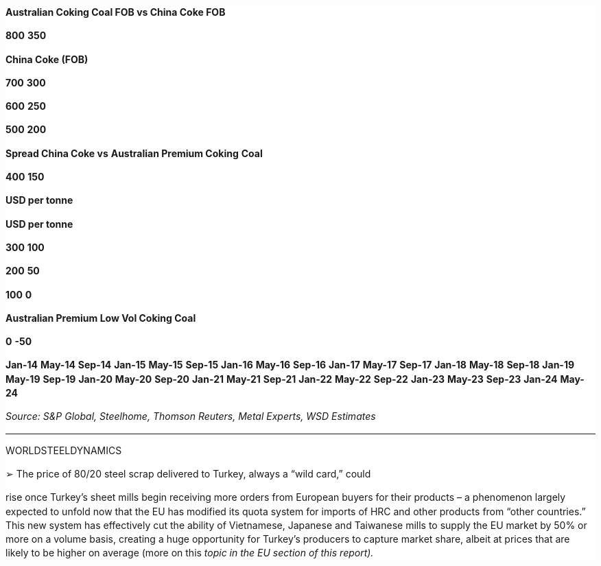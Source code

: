**Australian Coking Coal FOB vs China Coke FOB**

**800** **350**

**China Coke (FOB)**

**700** **300**

**600** **250**

**500** **200**

**Spread China Coke vs**
**Australian Premium Coking**
**Coal**

**400** **150**

**USD per tonne**

**USD per tonne**

**300** **100**

**200** **50**

**100** **0**

**Australian Premium Low Vol Coking Coal**

**0** **-50**

**Jan-14** **May-14** **Sep-14** **Jan-15** **May-15** **Sep-15** **Jan-16** **May-16** **Sep-16** **Jan-17** **May-17** **Sep-17** **Jan-18** **May-18** **Sep-18** **Jan-19** **May-19** **Sep-19** **Jan-20** **May-20** **Sep-20** **Jan-21** **May-21** **Sep-21** **Jan-22** **May-22** **Sep-22** **Jan-23** **May-23** **Sep-23** **Jan-24** **May-24**

_Source: S&P Global, Steelhome, Thomson Reuters,_
_Metal Experts, WSD Estimates_


-----

WORLDSTEELDYNAMICS

➢ The price of 80/20 steel scrap delivered to Turkey, always a “wild card,” could

rise once Turkey’s sheet mills begin receiving more orders from European
buyers for their products – a phenomenon largely expected to unfold now that the
EU has modified its quota system for imports of HRC and other products from
“other countries.” This new system has effectively cut the ability of Vietnamese,
Japanese and Taiwanese mills to supply the EU market by 50% or more on a
volume basis, creating a huge opportunity for Turkey’s producers to capture
market share, albeit at prices that are likely to be higher on average (more on this
_topic in the EU section of this report)._

